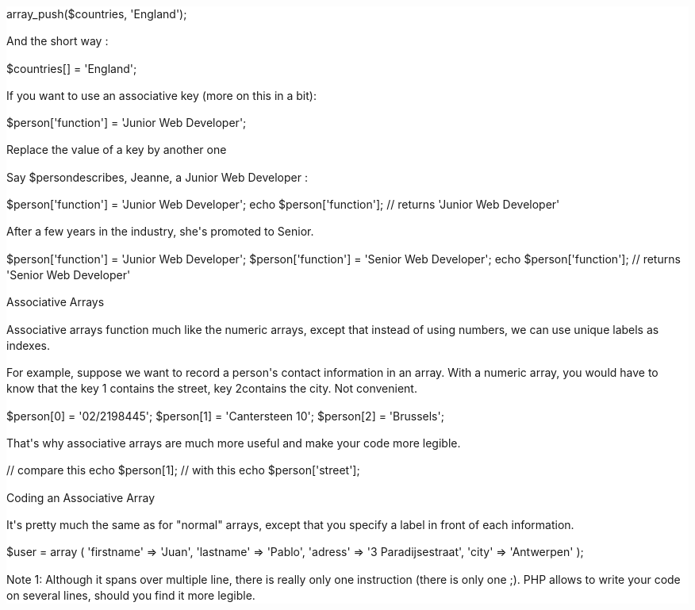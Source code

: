 array_push($countries, 'England');

And the short way :

$countries[] = 'England';

If you want to use an associative key (more on this in a bit):

$person['function'] = 'Junior Web Developer';

Replace the value of a key by another one

Say $persondescribes, Jeanne, a Junior Web Developer :

$person['function'] = 'Junior Web Developer';
echo $person['function'];
// returns 'Junior Web Developer'

After a few years in the industry, she's promoted to Senior.

$person['function'] = 'Junior Web Developer';
$person['function'] = 'Senior Web Developer';
echo $person['function'];
// returns 'Senior Web Developer'

Associative Arrays

Associative arrays function much like the numeric arrays, except that instead of using numbers, we can use unique labels as indexes.

For example, suppose we want to record a person's contact information in an array. With a numeric array, you would have to know that the key 1 contains the street, key 2contains the city. Not convenient.

$person[0] = '02/2198445';
$person[1] = 'Cantersteen 10';
$person[2] = 'Brussels';

That's why associative arrays are much more useful and make your code more legible.

// compare this
echo $person[1];
// with this
echo $person['street'];

Coding an Associative Array

It's pretty much the same as for "normal" arrays, except that you specify a label in front of each information.

$user = array (
    'firstname' => 'Juan',
    'lastname' => 'Pablo',
    'adress' => '3 Paradijsestraat',
    'city' => 'Antwerpen'
    );

Note 1: Although it spans over multiple line, there is really only one instruction (there is only one ;). PHP allows to write your code on several lines, should you find it more legible.
